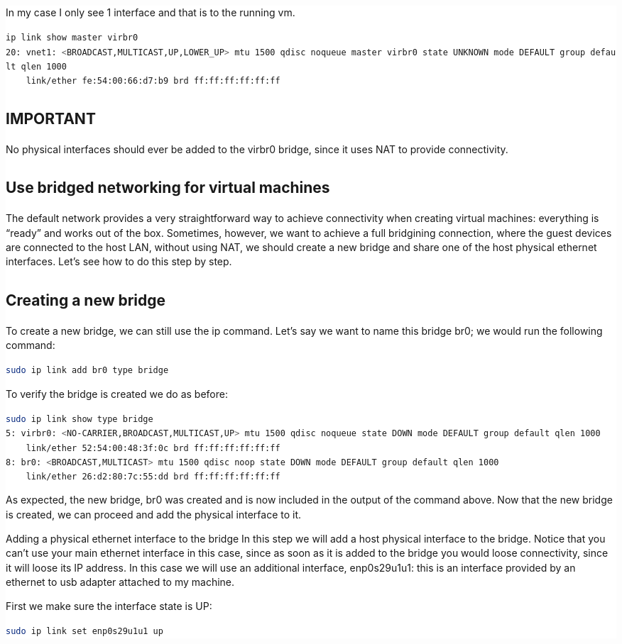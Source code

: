 In my case I only see 1 interface and that is to the running vm.

```bash
ip link show master virbr0
20: vnet1: <BROADCAST,MULTICAST,UP,LOWER_UP> mtu 1500 qdisc noqueue master virbr0 state UNKNOWN mode DEFAULT group default qlen 1000
    link/ether fe:54:00:66:d7:b9 brd ff:ff:ff:ff:ff:ff
```

## IMPORTANT

No physical interfaces should ever be added to the virbr0 bridge, since it uses NAT to provide connectivity.

## Use bridged networking for virtual machines

The default network provides a very straightforward way to achieve connectivity when creating virtual machines: everything is “ready” and works out of the box. Sometimes, however, we want to achieve a full bridgining connection, where the guest devices are connected to the host LAN, without using NAT, we should create a new bridge and share one of the host physical ethernet interfaces. Let’s see how to do this step by step.

## Creating a new bridge

To create a new bridge, we can still use the ip command. Let’s say we want to name this bridge br0; we would run the following command:

```bash
sudo ip link add br0 type bridge
```

To verify the bridge is created we do as before:

```bash
sudo ip link show type bridge
5: virbr0: <NO-CARRIER,BROADCAST,MULTICAST,UP> mtu 1500 qdisc noqueue state DOWN mode DEFAULT group default qlen 1000
    link/ether 52:54:00:48:3f:0c brd ff:ff:ff:ff:ff:ff
8: br0: <BROADCAST,MULTICAST> mtu 1500 qdisc noop state DOWN mode DEFAULT group default qlen 1000
    link/ether 26:d2:80:7c:55:dd brd ff:ff:ff:ff:ff:ff
```

As expected, the new bridge, br0 was created and is now included in the output of the command above. Now that the new bridge is created, we can proceed and add the physical interface to it.

Adding a physical ethernet interface to the bridge
In this step we will add a host physical interface to the bridge. Notice that you can’t use your main ethernet interface in this case, since as soon as it is added to the bridge you would loose connectivity, since it will loose its IP address. In this case we will use an additional interface, enp0s29u1u1: this is an interface provided by an ethernet to usb adapter attached to my machine.

First we make sure the interface state is UP:

```bash
sudo ip link set enp0s29u1u1 up
```
